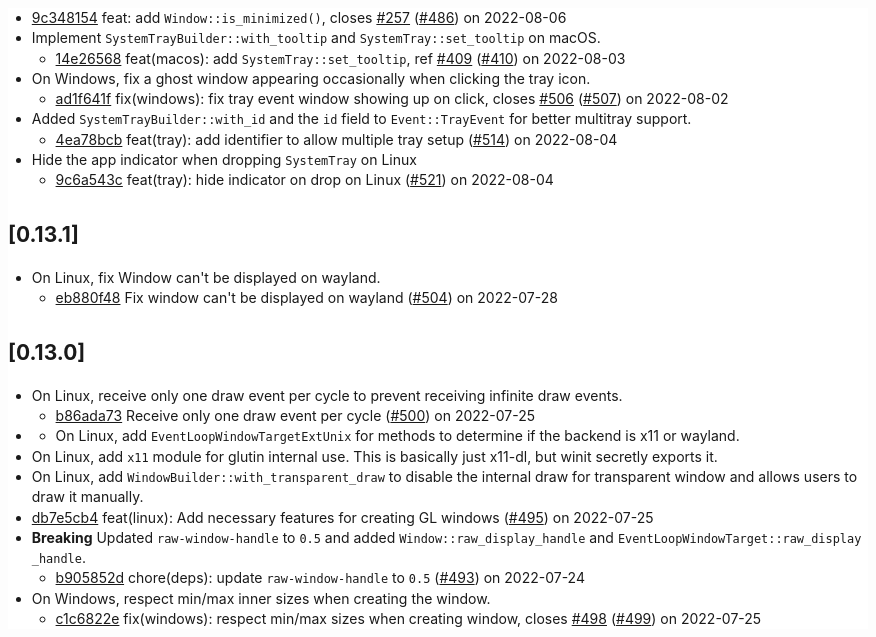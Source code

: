  - [9c348154](https://github.com/tauri-apps/tao/commit/9c3481548b05de1d56c2efe8a1951fd014006b27) feat: add `Window::is_minimized()`, closes [#257](https://github.com/tauri-apps/tao/pull/257) ([#486](https://github.com/tauri-apps/tao/pull/486)) on 2022-08-06
- Implement `SystemTrayBuilder::with_tooltip` and `SystemTray::set_tooltip` on macOS.
  - [14e26568](https://github.com/tauri-apps/tao/commit/14e265682fab87502d59a718c9607aaf146c4d3e) feat(macos): add `SystemTray::set_tooltip`, ref [#409](https://github.com/tauri-apps/tao/pull/409) ([#410](https://github.com/tauri-apps/tao/pull/410)) on 2022-08-03
- On Windows, fix a ghost window appearing occasionally when clicking the tray icon.
  - [ad1f641f](https://github.com/tauri-apps/tao/commit/ad1f641f496c21a02c8d173167d77f1b31849273) fix(windows): fix tray event window showing up on click, closes [#506](https://github.com/tauri-apps/tao/pull/506) ([#507](https://github.com/tauri-apps/tao/pull/507)) on 2022-08-02
- Added `SystemTrayBuilder::with_id` and the `id` field to `Event::TrayEvent` for better multitray support.
  - [4ea78bcb](https://github.com/tauri-apps/tao/commit/4ea78bcb577f36ebd4f6b7ce4fcd31d7c02cafdb) feat(tray): add identifier to allow multiple tray setup ([#514](https://github.com/tauri-apps/tao/pull/514)) on 2022-08-04
- Hide the app indicator when dropping `SystemTray` on Linux
  - [9c6a543c](https://github.com/tauri-apps/tao/commit/9c6a543c1a748ed53ae408780a65043f6a9448f9) feat(tray): hide indicator on drop on Linux ([#521](https://github.com/tauri-apps/tao/pull/521)) on 2022-08-04

## \[0.13.1]

- On Linux, fix Window can't be displayed on wayland.
  - [eb880f48](https://github.com/tauri-apps/tao/commit/eb880f48932adb96bc428efdf69e2256fe989b6b) Fix window can't be displayed on wayland ([#504](https://github.com/tauri-apps/tao/pull/504)) on 2022-07-28

## \[0.13.0]

- On Linux, receive only one draw event per cycle to prevent receiving infinite draw events.
  - [b86ada73](https://github.com/tauri-apps/tao/commit/b86ada73ccc493340f4cee35d884867623287111) Receive only one draw event per cycle ([#500](https://github.com/tauri-apps/tao/pull/500)) on 2022-07-25
- - On Linux, add `EventLoopWindowTargetExtUnix` for methods to determine if the backend is x11 or wayland.
- On Linux, add `x11` module for glutin internal use. This is basically just x11-dl, but winit secretly exports it.
- On Linux, add `WindowBuilder::with_transparent_draw` to disable the internal draw for transparent window and allows users to draw it manually.
- [db7e5cb4](https://github.com/tauri-apps/tao/commit/db7e5cb4466133869f512487e605b061a6610560) feat(linux): Add necessary features for creating GL windows ([#495](https://github.com/tauri-apps/tao/pull/495)) on 2022-07-25
- **Breaking** Updated `raw-window-handle` to `0.5` and added `Window::raw_display_handle` and `EventLoopWindowTarget::raw_display_handle`.
  - [b905852d](https://github.com/tauri-apps/tao/commit/b905852d2e76dafaadc8c0ca5785328981628bf0) chore(deps): update `raw-window-handle` to `0.5` ([#493](https://github.com/tauri-apps/tao/pull/493)) on 2022-07-24
- On Windows, respect min/max inner sizes when creating the window.
  - [c1c6822e](https://github.com/tauri-apps/tao/commit/c1c6822e8bb4708857225491b939f076b120dec1) fix(windows): respect min/max sizes when creating window, closes [#498](https://github.com/tauri-apps/tao/pull/498) ([#499](https://github.com/tauri-apps/tao/pull/499)) on 2022-07-25
